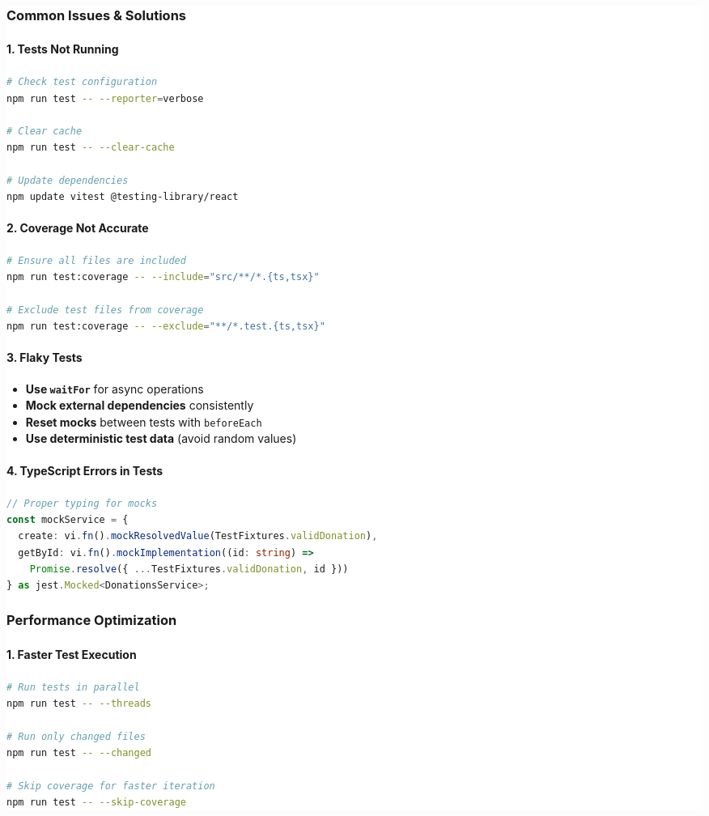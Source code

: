 ### Common Issues & Solutions

#### 1. Tests Not Running
```bash
# Check test configuration
npm run test -- --reporter=verbose

# Clear cache
npm run test -- --clear-cache

# Update dependencies
npm update vitest @testing-library/react
```

#### 2. Coverage Not Accurate
```bash
# Ensure all files are included
npm run test:coverage -- --include="src/**/*.{ts,tsx}"

# Exclude test files from coverage
npm run test:coverage -- --exclude="**/*.test.{ts,tsx}"
```

#### 3. Flaky Tests
- **Use `waitFor`** for async operations
- **Mock external dependencies** consistently
- **Reset mocks** between tests with `beforeEach`
- **Use deterministic test data** (avoid random values)

#### 4. TypeScript Errors in Tests
```typescript
// Proper typing for mocks
const mockService = {
  create: vi.fn().mockResolvedValue(TestFixtures.validDonation),
  getById: vi.fn().mockImplementation((id: string) => 
    Promise.resolve({ ...TestFixtures.validDonation, id }))
} as jest.Mocked<DonationsService>;
```

### Performance Optimization

#### 1. Faster Test Execution
```bash
# Run tests in parallel
npm run test -- --threads

# Run only changed files
npm run test -- --changed

# Skip coverage for faster iteration
npm run test -- --skip-coverage
```

